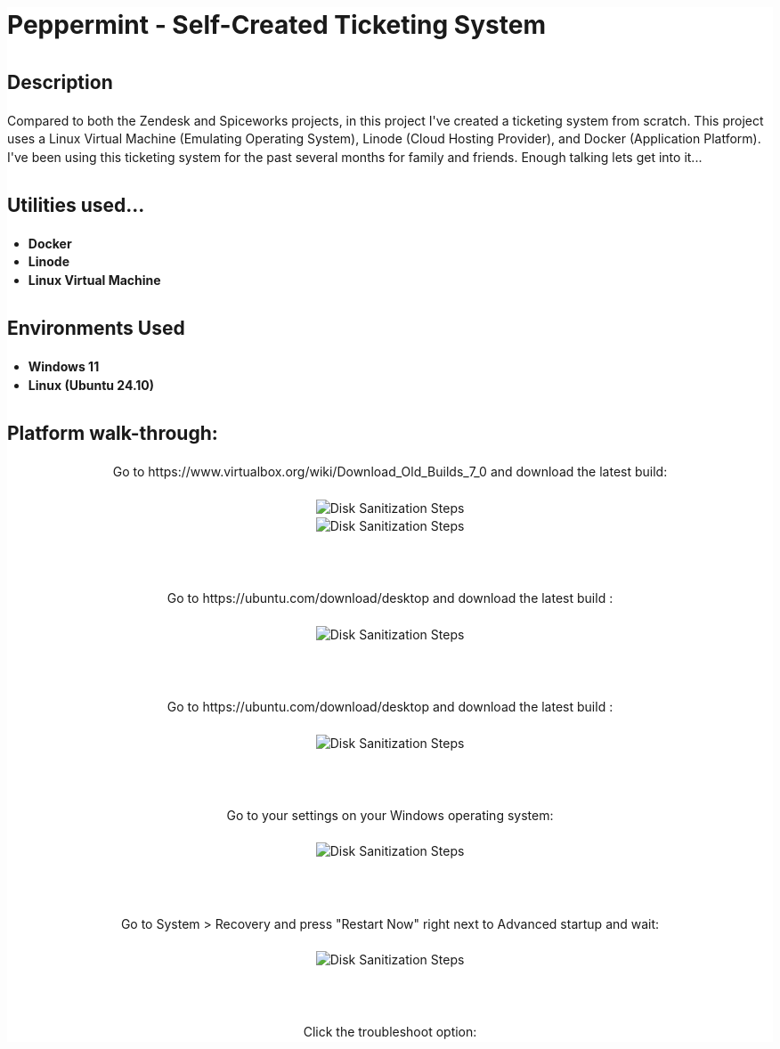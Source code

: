 <h1>Peppermint - Self-Created Ticketing System</h1>


<h2>Description</h2>
Compared to both the Zendesk and Spiceworks projects, in this project I've created a ticketing system from scratch. This project uses a Linux Virtual Machine (Emulating Operating System), Linode (Cloud Hosting Provider), and Docker (Application Platform). I've been using this ticketing system for the past several months for family and friends. Enough talking lets get into it...

<br />


<h2>Utilities used...</h2>

- <b>Docker</b> 
- <b>Linode</b>
- <b>Linux Virtual Machine</b>

<h2>Environments Used </h2>

- <b>Windows 11</b>
- <b>Linux (Ubuntu 24.10)</b>

<h2>Platform walk-through:</h2>

<p align="center">
Go to https://www.virtualbox.org/wiki/Download_Old_Builds_7_0 and download the latest build: <br/>
<br />
<img src="https://snipboard.io/JeV6UE.jpg" height="100%" width="100%" alt="Disk Sanitization Steps"/>
<br />
<img src="https://snipboard.io/OZWA4n.jpg" height="70%" width="70%" alt="Disk Sanitization Steps"/>
<br />
<br />
<br />
<br />
Go to https://ubuntu.com/download/desktop and download the latest build : <br/>
<br />
<img src="https://snipboard.io/BQOE8N.jpg" height="100%" width="100%" alt="Disk Sanitization Steps"/>
<br />
<br />
<br />
<br />
Go to https://ubuntu.com/download/desktop and download the latest build : <br/>
<br />
<img src="https://snipboard.io/VRxr9e.jpg" height="100%" width="100%" alt="Disk Sanitization Steps"/>
<br />
<br />
<br />
<br />
Go to your settings on your Windows operating system: <br/>
<br />
<img src="https://snipboard.io/StLp6g.jpg" height="100%" width="100%" alt="Disk Sanitization Steps"/>
<br />
<br />
<br />
<br />
Go to System > Recovery and press "Restart Now" right next to Advanced startup and wait:  <br/>
<br />
<img src="https://snipboard.io/qJF3sA.jpg" height="100%" width="100%" alt="Disk Sanitization Steps"/>
<br />
<br />
<br />
<br />
Click the troubleshoot option:  <br/>